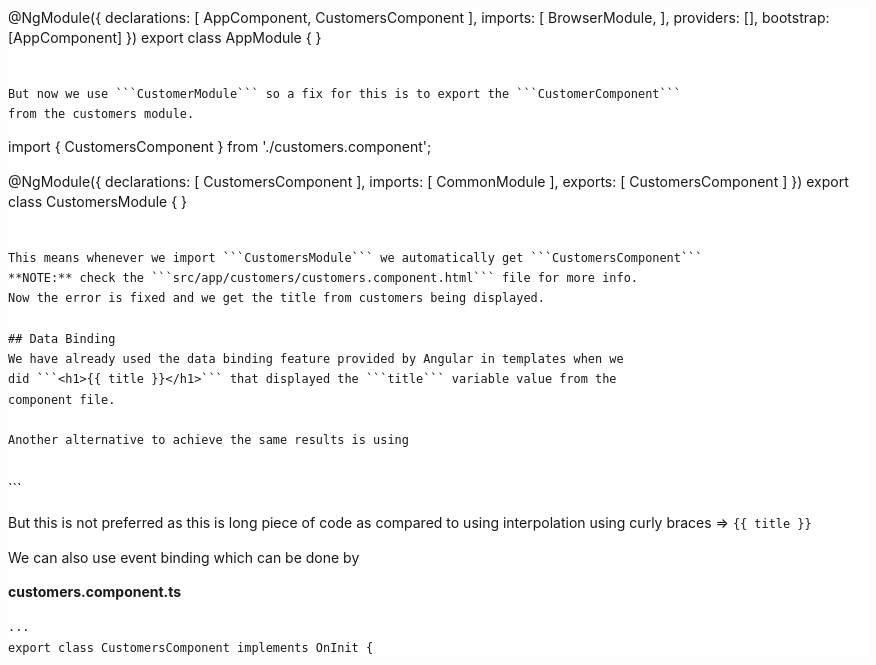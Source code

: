 @NgModule({
  declarations: [
    AppComponent,
    CustomersComponent
  ],
  imports: [
    BrowserModule,
  ],
  providers: [],
  bootstrap: [AppComponent]
})
export class AppModule { }
```

But now we use ```CustomerModule``` so a fix for this is to export the ```CustomerComponent``` 
from the customers module.

```
import { CustomersComponent } from './customers.component';

@NgModule({
  declarations: [
    CustomersComponent
  ],
  imports: [
    CommonModule
  ],
  exports: [
  	CustomersComponent
  ]
})
export class CustomersModule { }
```

This means whenever we import ```CustomersModule``` we automatically get ```CustomersComponent```
**NOTE:** check the ```src/app/customers/customers.component.html``` file for more info.
Now the error is fixed and we get the title from customers being displayed.

## Data Binding
We have already used the data binding feature provided by Angular in templates when we 
did ```<h1>{{ title }}</h1>``` that displayed the ```title``` variable value from the 
component file.

Another alternative to achieve the same results is using

```
<h2 [innerHTML]="title"></h2>
```

But this is not preferred as this is long piece of code as compared to using 
interpolation using curly braces => ```{{ title }}```

We can also use event binding which can be done by

**customers.component.ts**
```
...
export class CustomersComponent implements OnInit {
